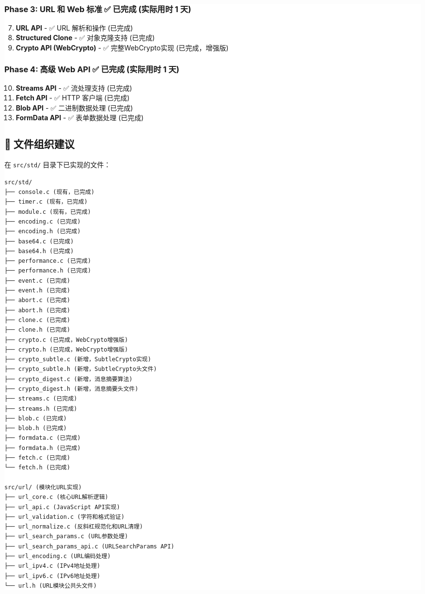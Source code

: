 ### Phase 3: URL 和 Web 标准 ✅ **已完成** (实际用时 1 天)  
7. **URL API** - ✅ URL 解析和操作 (已完成)
8. **Structured Clone** - ✅ 对象克隆支持 (已完成)
9. **Crypto API (WebCrypto)** - ✅ 完整WebCrypto实现 (已完成，增强版)

### Phase 4: 高级 Web API ✅ **已完成** (实际用时 1 天)
10. **Streams API** - ✅ 流处理支持 (已完成)
11. **Fetch API** - ✅ HTTP 客户端 (已完成)
12. **Blob API** - ✅ 二进制数据处理 (已完成)
13. **FormData API** - ✅ 表单数据处理 (已完成)

## 📁 文件组织建议

在 `src/std/` 目录下已实现的文件：

```
src/std/
├── console.c (现有，已完成)
├── timer.c (现有，已完成)  
├── module.c (现有，已完成)
├── encoding.c (已完成)
├── encoding.h (已完成)
├── base64.c (已完成)
├── base64.h (已完成)
├── performance.c (已完成)
├── performance.h (已完成)
├── event.c (已完成)
├── event.h (已完成)
├── abort.c (已完成)
├── abort.h (已完成)
├── clone.c (已完成)
├── clone.h (已完成)
├── crypto.c (已完成，WebCrypto增强版)
├── crypto.h (已完成，WebCrypto增强版)
├── crypto_subtle.c (新增，SubtleCrypto实现)
├── crypto_subtle.h (新增，SubtleCrypto头文件)
├── crypto_digest.c (新增，消息摘要算法)
├── crypto_digest.h (新增，消息摘要头文件)
├── streams.c (已完成)
├── streams.h (已完成)
├── blob.c (已完成)
├── blob.h (已完成)
├── formdata.c (已完成)
├── formdata.h (已完成)
├── fetch.c (已完成)
└── fetch.h (已完成)

src/url/ (模块化URL实现)
├── url_core.c (核心URL解析逻辑)
├── url_api.c (JavaScript API实现)
├── url_validation.c (字符和格式验证)
├── url_normalize.c (反斜杠规范化和URL清理)
├── url_search_params.c (URL参数处理)
├── url_search_params_api.c (URLSearchParams API)
├── url_encoding.c (URL编码处理)
├── url_ipv4.c (IPv4地址处理)
├── url_ipv6.c (IPv6地址处理)
└── url.h (URL模块公共头文件)
```
